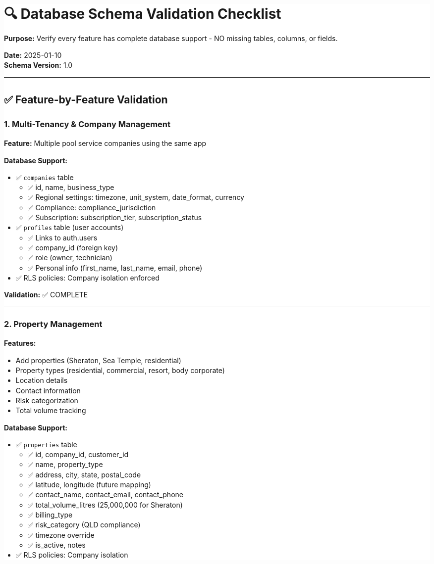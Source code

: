 # 🔍 Database Schema Validation Checklist

**Purpose:** Verify every feature has complete database support - NO missing tables, columns, or fields.

**Date:** 2025-01-10  
**Schema Version:** 1.0

---

## ✅ Feature-by-Feature Validation

### **1. Multi-Tenancy & Company Management**

**Feature:** Multiple pool service companies using the same app

**Database Support:**
- ✅ `companies` table
  - ✅ id, name, business_type
  - ✅ Regional settings: timezone, unit_system, date_format, currency
  - ✅ Compliance: compliance_jurisdiction
  - ✅ Subscription: subscription_tier, subscription_status
- ✅ `profiles` table (user accounts)
  - ✅ Links to auth.users
  - ✅ company_id (foreign key)
  - ✅ role (owner, technician)
  - ✅ Personal info (first_name, last_name, email, phone)
- ✅ RLS policies: Company isolation enforced

**Validation:** ✅ COMPLETE

---

### **2. Property Management**

**Features:**
- Add properties (Sheraton, Sea Temple, residential)
- Property types (residential, commercial, resort, body corporate)
- Location details
- Contact information
- Risk categorization
- Total volume tracking

**Database Support:**
- ✅ `properties` table
  - ✅ id, company_id, customer_id
  - ✅ name, property_type
  - ✅ address, city, state, postal_code
  - ✅ latitude, longitude (future mapping)
  - ✅ contact_name, contact_email, contact_phone
  - ✅ total_volume_litres (25,000,000 for Sheraton)
  - ✅ billing_type
  - ✅ risk_category (QLD compliance)
  - ✅ timezone override
  - ✅ is_active, notes
- ✅ RLS policies: Company isolation
